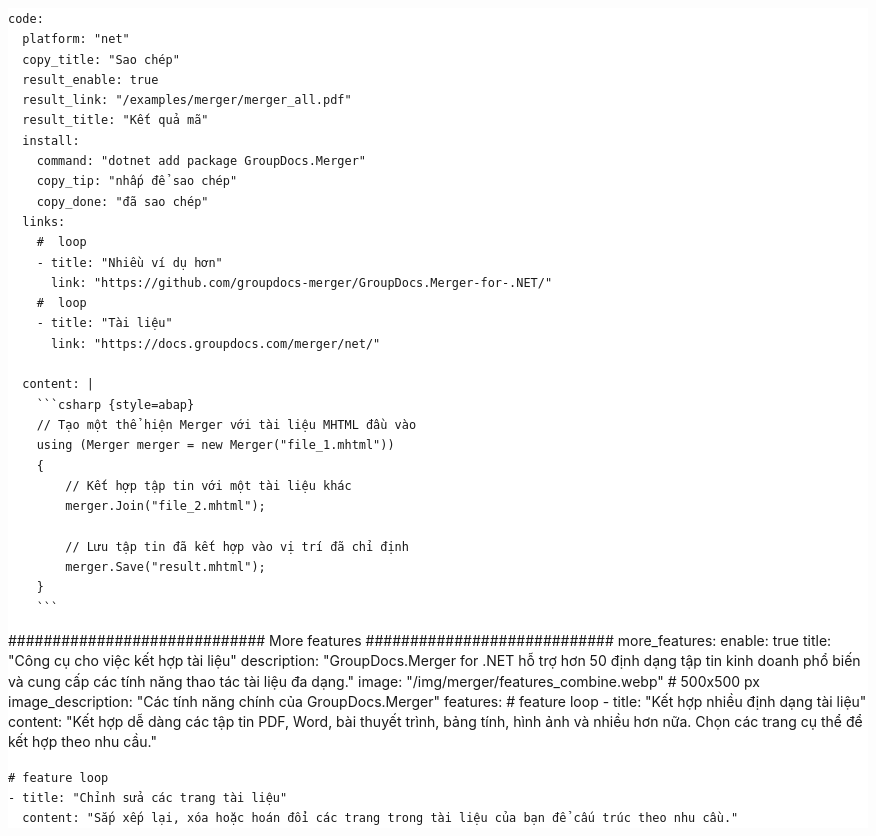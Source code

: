     code:
      platform: "net"
      copy_title: "Sao chép"
      result_enable: true
      result_link: "/examples/merger/merger_all.pdf"
      result_title: "Kết quả mã"
      install:
        command: "dotnet add package GroupDocs.Merger"
        copy_tip: "nhấp để sao chép"
        copy_done: "đã sao chép"
      links:
        #  loop
        - title: "Nhiều ví dụ hơn"
          link: "https://github.com/groupdocs-merger/GroupDocs.Merger-for-.NET/"
        #  loop
        - title: "Tài liệu"
          link: "https://docs.groupdocs.com/merger/net/"
          
      content: |
        ```csharp {style=abap}
        // Tạo một thể hiện Merger với tài liệu MHTML đầu vào
        using (Merger merger = new Merger("file_1.mhtml"))
        {
            // Kết hợp tập tin với một tài liệu khác
            merger.Join("file_2.mhtml");

            // Lưu tập tin đã kết hợp vào vị trí đã chỉ định
            merger.Save("result.mhtml");
        }
        ```            

############################# More features ############################
more_features:
  enable: true
  title: "Công cụ cho việc kết hợp tài liệu"
  description: "GroupDocs.Merger for .NET hỗ trợ hơn 50 định dạng tập tin kinh doanh phổ biến và cung cấp các tính năng thao tác tài liệu đa dạng."
  image: "/img/merger/features_combine.webp" # 500x500 px
  image_description: "Các tính năng chính của GroupDocs.Merger"
  features:
    # feature loop
    - title: "Kết hợp nhiều định dạng tài liệu"
      content: "Kết hợp dễ dàng các tập tin PDF, Word, bài thuyết trình, bảng tính, hình ảnh và nhiều hơn nữa. Chọn các trang cụ thể để kết hợp theo nhu cầu."

    # feature loop
    - title: "Chỉnh sửa các trang tài liệu"
      content: "Sắp xếp lại, xóa hoặc hoán đổi các trang trong tài liệu của bạn để cấu trúc theo nhu cầu."
